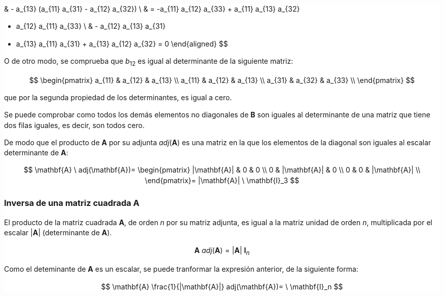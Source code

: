 &  - a_{13}
   (a_{11} a_{31} - a_{12} a_{32})  \\
& = -a_{11} a_{12} a_{33} + a_{11} a_{13}  a_{32}
 + a_{12} a_{11} a_{33} \\
& - a_{12} a_{13} a_{31}
 - a_{13} a_{11} a_{31} + a_{13} a_{12} a_{32} = 0
\end{aligned}
$$

O de otro modo, se comprueba
que $b_{12}$ es igual al determinante de
la siguiente matriz:

$$
\begin{pmatrix}
a_{11} & a_{12} & a_{13} \\
a_{11} & a_{12} & a_{13} \\
a_{31} & a_{32} & a_{33} \\
\end{pmatrix}
$$

que por la segunda propiedad de los determinantes, es igual a
cero.

Se puede comprobar como todos los demás elementos no diagonales
de **B**
son iguales al determinante de una matriz que tiene dos
filas iguales, es decir, son todos cero.

De modo que el producto de **A** por su adjunta $adj(\mathbf{A})$ es una matriz
en la que los elementos de la diagonal son iguales al escalar 
determinante de **A**:

$$
\mathbf{A} \ adj(\mathbf{A})= \begin{pmatrix}
|\mathbf{A}| & 0 & 0 \\
0 & |\mathbf{A}| & 0 \\
0 & 0 & |\mathbf{A}| \\
\end{pmatrix}= |\mathbf{A}| \ \mathbf{I}_3 
$$

### Inversa de una matriz cuadrada **A** 

El producto de la matriz cuadrada **A**, de orden *n* por su matriz
adjunta, es igual a la matriz unidad de orden *n*, multiplicada por
el escalar $|\mathbf{A}|$ (determinante de **A**).

$$
\mathbf{A} \ adj(\mathbf{A})= |\mathbf{A}| \ \mathbf{I}_n 
$$

Como el deteminante de **A** es un escalar, se puede tranformar la
expresión anterior, de la siguiente forma:

$$
\mathbf{A} \frac{1}{|\mathbf{A}|} adj(\mathbf{A})=  \ \mathbf{I}_n 
$$
